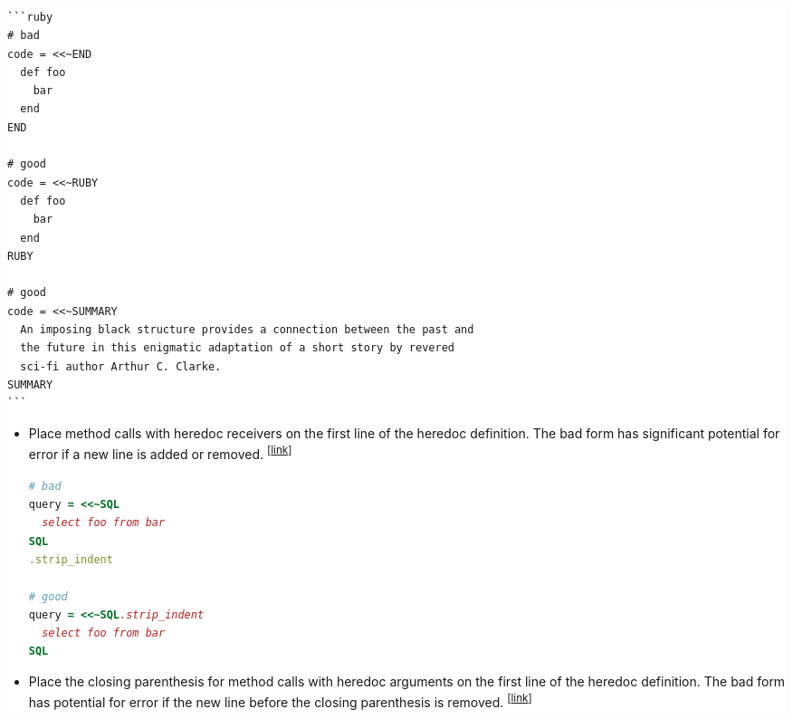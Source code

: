     ```ruby
    # bad
    code = <<~END
      def foo
        bar
      end
    END

    # good
    code = <<~RUBY
      def foo
        bar
      end
    RUBY

    # good
    code = <<~SUMMARY
      An imposing black structure provides a connection between the past and
      the future in this enigmatic adaptation of a short story by revered
      sci-fi author Arthur C. Clarke.
    SUMMARY
    ```

  * <a name="heredoc-method-calls"></a>
    Place method calls with heredoc receivers on the first line of the heredoc
    definition. The bad form has significant potential for error if a new line
    is added or removed.
    <sup>[[link](#heredoc-method-calls)]</sup>

    ```ruby
    # bad
    query = <<~SQL
      select foo from bar
    SQL
    .strip_indent

    # good
    query = <<~SQL.strip_indent
      select foo from bar
    SQL
    ```

  * <a name="heredoc-argument-closing-parentheses"></a>
    Place the closing parenthesis for method calls with heredoc arguments on
    the first line of the heredoc definition. The bad form has potential for
    error if the new line before the closing parenthesis is removed.
    <sup>[[link](#heredoc-argument-closing-parentheses)]</sup>
